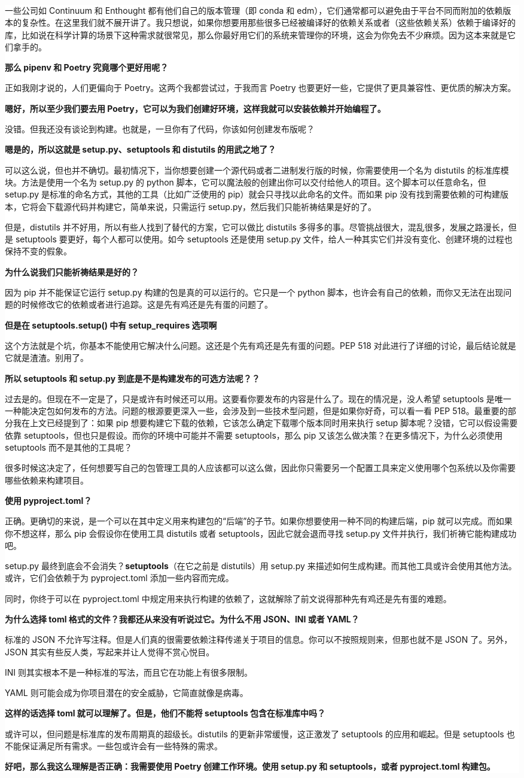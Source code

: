 一些公司如 Continuum 和 Enthought 都有他们自己的版本管理（即 conda 和 edm），它们通常都可以避免由于平台不同而附加的依赖版本的复杂性。在这里我们就不展开讲了。我只想说，如果你想要用那些很多已经被编译好的依赖关系或者（这些依赖关系）依赖于编译好的库，比如说在科学计算的场景下这种需求就很常见，那么你最好用它们的系统来管理你的环境，这会为你免去不少麻烦。因为这本来就是它们拿手的。

**那么 pipenv 和 Poetry 究竟哪个更好用呢？**

正如我刚才说的，人们更偏向于 Poetry。这两个我都尝试过，于我而言 Poetry 也要更好一些，它提供了更具兼容性、更优质的解决方案。

**嗯好，所以至少我们要去用 Poetry，它可以为我们创建好环境，这样我就可以安装依赖并开始编程了。**

没错。但我还没有谈论到构建。也就是，一旦你有了代码，你该如何创建发布版呢？

**嗯是的，所以这就是 setup.py、setuptools 和 distutils 的用武之地了？**

可以这么说，但也并不确切。最初情况下，当你想要创建一个源代码或者二进制发行版的时候，你需要使用一个名为 distutils 的标准库模块。方法是使用一个名为 setup.py 的 python 脚本，它可以魔法般的创建出你可以交付给他人的项目。这个脚本可以任意命名，但 setup.py 是标准的命名方式，其他的工具（比如广泛使用的 pip）就会只寻找以此命名的文件。而如果 pip 没有找到需要依赖的可构建版本，它将会下载源代码并构建它，简单来说，只需运行 setup.py，然后我们只能祈祷结果是好的了。

但是，distutils 并不好用，所以有些人找到了替代的方案，它可以做比 distutils 多得多的事。尽管挑战很大，混乱很多，发展之路漫长，但是 setuptools 要更好，每个人都可以使用。如今 setuptools 还是使用 setup.py 文件，给人一种其实它们并没有变化、创建环境的过程也保持不变的假象。

**为什么说我们只能祈祷结果是好的？**

因为 pip 并不能保证它运行 setup.py 构建的包是真的可以运行的。它只是一个 python 脚本，也许会有自己的依赖，而你又无法在出现问题的时候修改它的依赖或者进行追踪。这是先有鸡还是先有蛋的问题了。

**但是在 setuptools.setup() 中有 setup_requires 选项啊**

这个方法就是个坑，你基本不能使用它解决什么问题。这还是个先有鸡还是先有蛋的问题。PEP 518 对此进行了详细的讨论，最后结论就是它就是渣渣。别用了。

**所以 setuptools 和 setup.py 到底是不是构建发布的可选方法呢？？**

过去是的。但现在不一定是了，只是或许有时候还可以用。这要看你要发布的内容是什么了。现在的情况是，没人希望 setuptools 是唯一一种能决定包如何发布的方法。问题的根源要更深入一些，会涉及到一些技术型问题，但是如果你好奇，可以看一看 PEP 518。最重要的部分我在上文已经提到了：如果 pip 想要构建它下载的依赖，它该怎么确定下载哪个版本同时用来执行 setup 脚本呢？没错，它可以假设需要依靠 setuptools，但也只是假设。而你的环境中可能并不需要 setuptools，那么 pip 又该怎么做决策？在更多情况下，为什么必须使用 setuptools 而不是其他的工具呢？

很多时候这决定了，任何想要写自己的包管理工具的人应该都可以这么做，因此你只需要另一个配置工具来定义使用哪个包系统以及你需要哪些依赖来构建项目。

**使用 pyproject.toml？**

正确。更确切的来说，是一个可以在其中定义用来构建包的“后端”的子节。如果你想要使用一种不同的构建后端，pip 就可以完成。而如果你不想这样，那么 pip 会假设你在使用工具 distutils 或者 setuptools，因此它就会退而寻找 setup.py 文件并执行，我们祈祷它能构建成功吧。

setup.py 最终到底会不会消失？**setuptools**（在它之前是 distutils）用 setup.py 来描述如何生成构建。而其他工具或许会使用其他方法。或许，它们会依赖于为 pyproject.toml 添加一些内容而完成。

同时，你终于可以在 pyproject.toml 中规定用来执行构建的依赖了，这就解除了前文说得那种先有鸡还是先有蛋的难题。

**为什么选择 toml 格式的文件？我都还从来没有听说过它。为什么不用 JSON、INI 或者 YAML？**

标准的 JSON 不允许写注释。但是人们真的很需要依赖注释传递关于项目的信息。你可以不按照规则来，但那也就不是 JSON 了。另外，JSON 其实有些反人类，写起来并让人觉得不赏心悦目。

INI 则其实根本不是一种标准的写法，而且它在功能上有很多限制。

YAML 则可能会成为你项目潜在的安全威胁，它简直就像是病毒。

**这样的话选择 toml 就可以理解了。但是，他们不能将 setuptools 包含在标准库中吗？**

或许可以，但问题是标准库的发布周期真的超级长。distutils 的更新非常缓慢，这正激发了 setuptools 的应用和崛起。但是 setuptools 也不能保证满足所有需求。一些包或许会有一些特殊的需求。

**好吧，那么我这么理解是否正确：我需要使用 Poetry 创建工作环境。使用 setup.py 和 setuptools，或者 pyproject.toml 构建包。**
